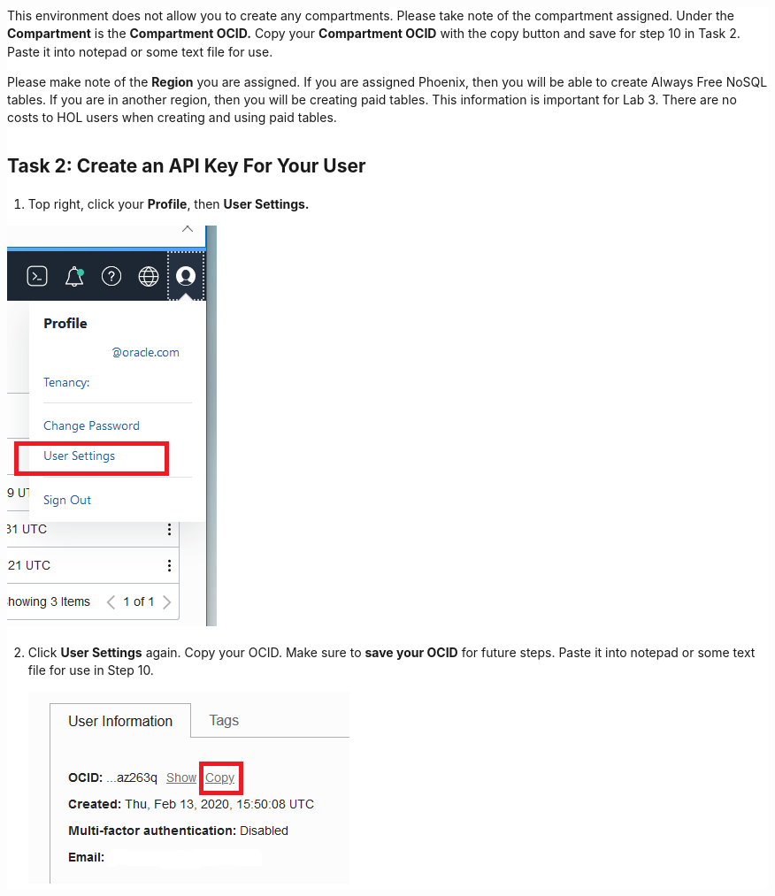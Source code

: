 This environment does not allow you to create any compartments. Please take note of the compartment assigned. Under the **Compartment** is the **Compartment OCID.** Copy your **Compartment OCID** with the copy button and save for step 10 in Task 2. Paste it into notepad or some text file for use.

Please make note of the **Region** you are assigned. If you are assigned Phoenix, then you will be able to create Always Free NoSQL tables. If you are in another region, then you will be creating paid tables. This information is important for Lab 3. There are no costs to HOL users when creating and using paid tables.

## Task 2: Create an API Key For Your User

1. Top right, click your **Profile**, then **User Settings.**

  ![](images/user-profile.png)

2. Click **User Settings** again. Copy your OCID. Make sure to **save your OCID** for future steps. Paste it into notepad or some text file for use in Step 10.

    ![](images/user-ocid.png)
